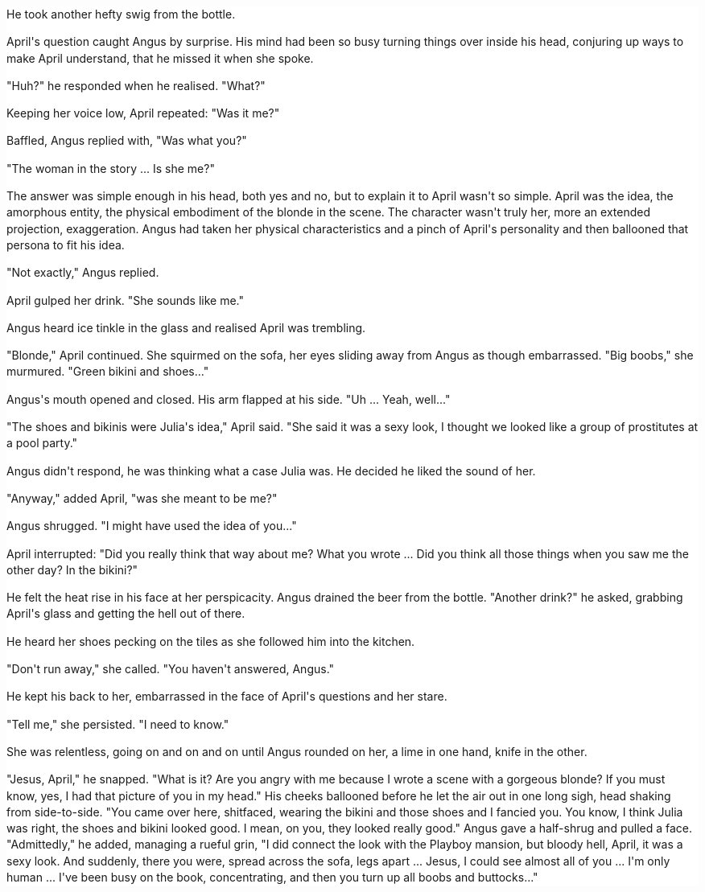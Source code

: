He took another hefty swig from the bottle. 

April's question caught Angus by surprise. His mind had been so busy turning things over inside his head, conjuring up ways to make April understand, that he missed it when she spoke. 

"Huh?" he responded when he realised. "What?" 

Keeping her voice low, April repeated: "Was it me?" 

Baffled, Angus replied with, "Was what you?" 

"The woman in the story ... Is she me?" 

The answer was simple enough in his head, both yes and no, but to explain it to April wasn't so simple. April was the idea, the amorphous entity, the physical embodiment of the blonde in the scene. The character wasn't truly her, more an extended projection, exaggeration. Angus had taken her physical characteristics and a pinch of April's personality and then ballooned that persona to fit his idea. 

"Not exactly," Angus replied. 

April gulped her drink. "She sounds like me." 

Angus heard ice tinkle in the glass and realised April was trembling. 

"Blonde," April continued. She squirmed on the sofa, her eyes sliding away from Angus as though embarrassed. "Big boobs," she murmured. "Green bikini and shoes..." 

Angus's mouth opened and closed. His arm flapped at his side. "Uh ... Yeah, well..." 

"The shoes and bikinis were Julia's idea," April said. "She said it was a sexy look, I thought we looked like a group of prostitutes at a pool party." 

Angus didn't respond, he was thinking what a case Julia was. He decided he liked the sound of her. 

"Anyway," added April, "was she meant to be me?" 

Angus shrugged. "I might have used the idea of you..." 

April interrupted: "Did you really think that way about me? What you wrote ... Did you think all those things when you saw me the other day? In the bikini?" 

He felt the heat rise in his face at her perspicacity. Angus drained the beer from the bottle. "Another drink?" he asked, grabbing April's glass and getting the hell out of there. 

He heard her shoes pecking on the tiles as she followed him into the kitchen. 

"Don't run away," she called. "You haven't answered, Angus." 

He kept his back to her, embarrassed in the face of April's questions and her stare. 

"Tell me," she persisted. "I need to know." 

She was relentless, going on and on and on until Angus rounded on her, a lime in one hand, knife in the other. 

"Jesus, April," he snapped. "What is it? Are you angry with me because I wrote a scene with a gorgeous blonde? If you must know, yes, I had that picture of you in my head." His cheeks ballooned before he let the air out in one long sigh, head shaking from side-to-side. "You came over here, shitfaced, wearing the bikini and those shoes and I fancied you. You know, I think Julia was right, the shoes and bikini looked good. I mean, on you, they looked really good." Angus gave a half-shrug and pulled a face. "Admittedly," he added, managing a rueful grin, "I did connect the look with the Playboy mansion, but bloody hell, April, it was a sexy look. And suddenly, there you were, spread across the sofa, legs apart ... Jesus, I could see almost all of you ... I'm only human ... I've been busy on the book, concentrating, and then you turn up all boobs and buttocks..." 
